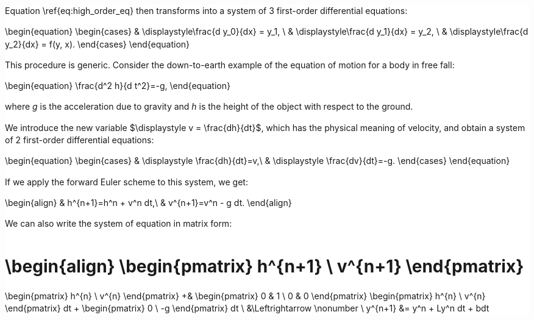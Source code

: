 Equation \ref{eq:high_order_eq} then transforms into a system of 3 first-order differential equations:

\begin{equation}
    \begin{cases}
    & \displaystyle\frac{d y_0}{dx} = y_1, \\
    & \displaystyle\frac{d y_1}{dx} = y_2, \\
    & \displaystyle\frac{d y_2}{dx} = f(y, x).
    \end{cases}
\end{equation}

This procedure is generic. Consider the down-to-earth example of the equation of motion for a body in free fall:

\begin{equation}
    \frac{d^2 h}{d t^2}=-g,
\end{equation}

where $g$ is the acceleration due to gravity and $h$ is the height of the object with respect to the ground.

We introduce the new variable $\displaystyle v = \frac{dh}{dt}$, which has the physical meaning of velocity, and obtain a system of 2 first-order differential equations:

\begin{equation}
    \begin{cases}
    & \displaystyle \frac{dh}{dt}=v,\\
    & \displaystyle \frac{dv}{dt}=-g.
    \end{cases}
\end{equation}

If we apply the forward Euler scheme to this system, we get:

\begin{align}
    & h^{n+1}=h^n + v^n dt,\\
    & v^{n+1}=v^n  - g dt.
\end{align}

We can also write the system of equation in matrix form:

\begin{align}
\begin{pmatrix}
    h^{n+1} \\
    v^{n+1}
\end{pmatrix}
=
\begin{pmatrix}
    h^{n} \\
    v^{n}
\end{pmatrix}
+&
\begin{pmatrix}
    0 & 1 \\
    0 & 0
\end{pmatrix}
\begin{pmatrix}
    h^{n} \\
    v^{n}
\end{pmatrix}
dt
+
\begin{pmatrix}
    0 \\
    -g
\end{pmatrix}
dt \\
&\Leftrightarrow \nonumber \\
y^{n+1} &= y^n + Ly^n dt + bdt